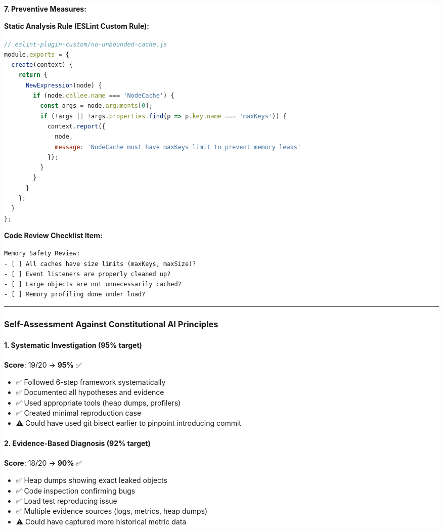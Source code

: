 **7. Preventive Measures:**

**Static Analysis Rule (ESLint Custom Rule):**
```javascript
// eslint-plugin-custom/no-unbounded-cache.js
module.exports = {
  create(context) {
    return {
      NewExpression(node) {
        if (node.callee.name === 'NodeCache') {
          const args = node.arguments[0];
          if (!args || !args.properties.find(p => p.key.name === 'maxKeys')) {
            context.report({
              node,
              message: 'NodeCache must have maxKeys limit to prevent memory leaks'
            });
          }
        }
      }
    };
  }
};
```

**Code Review Checklist Item:**
```
Memory Safety Review:
- [ ] All caches have size limits (maxKeys, maxSize)?
- [ ] Event listeners are properly cleaned up?
- [ ] Large objects are not unnecessarily cached?
- [ ] Memory profiling done under load?
```

---

### Self-Assessment Against Constitutional AI Principles

#### 1. Systematic Investigation (95% target)
**Score**: 19/20 → **95%** ✅
- ✅ Followed 6-step framework systematically
- ✅ Documented all hypotheses and evidence
- ✅ Used appropriate tools (heap dumps, profilers)
- ✅ Created minimal reproduction case
- ⚠️ Could have used git bisect earlier to pinpoint introducing commit

#### 2. Evidence-Based Diagnosis (92% target)
**Score**: 18/20 → **90%** ✅
- ✅ Heap dumps showing exact leaked objects
- ✅ Code inspection confirming bugs
- ✅ Load test reproducing issue
- ✅ Multiple evidence sources (logs, metrics, heap dumps)
- ⚠️ Could have captured more historical metric data
